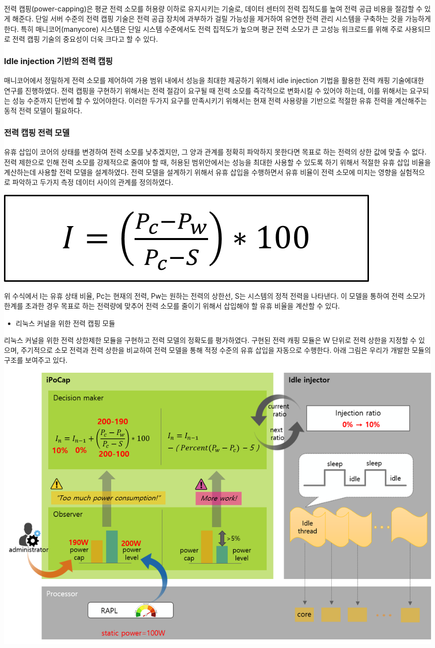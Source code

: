 전력 캡핑(power-capping)은 평균 전력 소모를 허용량 이하로 유지시키는 기술로, 데이터 센터의 전력 집적도를 높여 전력 공급 비용을 절감할 수 있게 해준다. 단일 서버 수준의 전력 캡핑 기술은 전력 공급 장치에 과부하가 걸릴 가능성을 제거하여 유연한 전력 관리 시스템을 구축하는 것을 가능하게 한다. 특히 매니코어(manycore) 시스템은 단일 시스템 수준에서도 전력 집적도가 높으며 평균 전력 소모가 큰 고성능 워크로드를 위해 주로 사용되므로 전력 캡핑 기술의 중요성이 더욱 크다고 할 수 있다.

### Idle injection 기반의 전력 캡핑

매니코어에서 정밀하게 전력 소모를 제어하여 가용 범위 내에서 성능을 최대한 제공하기 위해서 idle injection 기법을 활용한 전력 캐핑 기술에대한 연구를 진행하였다. 전력 캡핑을 구현하기 위해서는 전력 절감이 요구될 때 전력 소모를 즉각적으로 변화시킬 수 있어야 하는데, 이를 위해서는 요구되는 성능 수준까지 단번에 할 수 있어야한다. 이러한 두가지 요구를 만족시키기 위해서는 현재 전력 사용량을 기반으로 적절한 유휴 전력을 계산해주는 동적 전력 모델이 필요하다.

### 전력 캡핑 전력 모델

유휴 삽입이 코어의 상태를 변경하여 전력 소모를 낮추겠지만, 그 양과 관계를 정확히 파악하지 못한다면 목표로 하는 전력의 상한 값에 맞출 수 없다. 전력 제한으로 인해 전력 소모를 강제적으로 줄여야 할 때, 허용된 범위안에서는 성능을 최대한 사용할 수 있도록 하기 위해서 적절한 유휴 삽입 비율을 계산하는데 사용할 전력 모델을 설계하였다. 전력 모델을 설계하기 위해서 유휴 삽입을 수행하면서 유휴 비율이 전력 소모에 미치는 영향을 실험적으로 파악하고 두가지 측정 데이터 사이의 관계를 정의하였다.

![Fig9](/Data/images/02/02-13-09.png)

위 수식에서 I는 유휴 상태 비율, Pc는 현재의 전력, Pw는 원하는 전력의 상한선, S는 시스템의 정적 전력을 나타낸다. 이 모델을 통하여 전력 소모가 한계를 초과한 경우 목표로 하는 전력량에 맞추어 전력 소모를 줄이기 위해서 삽입해야 할 유휴 비율을 계산할 수 있다.

* 리눅스 커널을 위한 전력 캡핑 모듈

리눅스 커널을 위한 전력 상한제한 모듈을 구현하고 전력 모델의 정확도를 평가하였다. 구현된 전력 캐핑 모듈은 W 단위로 전력 상한을 지정할 수 있으며, 주기적으로 소모 전력과 전력 상한을 비교하여 전력 모델을 통해 적정 수준의 유휴 삽입을 자동으로 수행한다. 아래 그림은 우리가 개발한 모듈의 구조를 보여주고 있다.

![Fig10](/Data/images/02/02-13-10.png)
